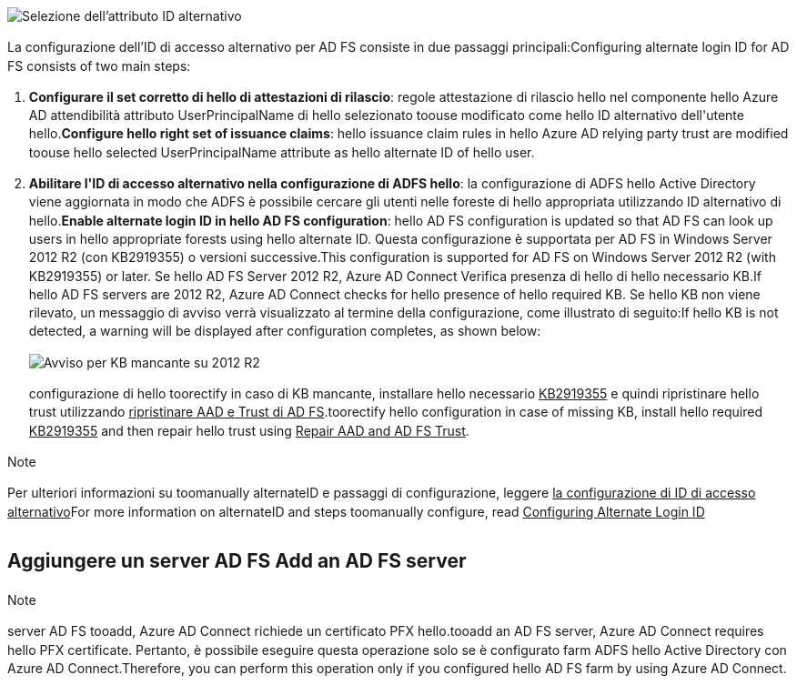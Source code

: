 ![Selezione dell’attributo ID alternativo](media/active-directory-aadconnect-federation-management/attributeselection.png)

<span data-ttu-id="94ad1-157">La configurazione dell’ID di accesso alternativo per AD FS consiste in due passaggi principali:</span><span class="sxs-lookup"><span data-stu-id="94ad1-157">Configuring alternate login ID for AD FS consists of two main steps:</span></span>
1. <span data-ttu-id="94ad1-158">**Configurare il set corretto di hello di attestazioni di rilascio**: regole attestazione di rilascio hello nel componente hello Azure AD attendibilità attributo UserPrincipalName di hello selezionato toouse modificato come hello ID alternativo dell'utente hello.</span><span class="sxs-lookup"><span data-stu-id="94ad1-158">**Configure hello right set of issuance claims**: hello issuance claim rules in hello Azure AD relying party trust are modified toouse hello selected UserPrincipalName attribute as hello alternate ID of hello user.</span></span>
2. <span data-ttu-id="94ad1-159">**Abilitare l'ID di accesso alternativo nella configurazione di ADFS hello**: la configurazione di ADFS hello Active Directory viene aggiornata in modo che ADFS è possibile cercare gli utenti nelle foreste di hello appropriata utilizzando ID alternativo di hello.</span><span class="sxs-lookup"><span data-stu-id="94ad1-159">**Enable alternate login ID in hello AD FS configuration**: hello AD FS configuration is updated so that AD FS can look up users in hello appropriate forests using hello alternate ID.</span></span> <span data-ttu-id="94ad1-160">Questa configurazione è supportata per AD FS in Windows Server 2012 R2 (con KB2919355) o versioni successive.</span><span class="sxs-lookup"><span data-stu-id="94ad1-160">This configuration is supported for AD FS on Windows Server 2012 R2 (with KB2919355) or later.</span></span> <span data-ttu-id="94ad1-161">Se hello AD FS Server 2012 R2, Azure AD Connect Verifica presenza di hello di hello necessario KB.</span><span class="sxs-lookup"><span data-stu-id="94ad1-161">If hello AD FS servers are 2012 R2, Azure AD Connect checks for hello presence of hello required KB.</span></span> <span data-ttu-id="94ad1-162">Se hello KB non viene rilevato, un messaggio di avviso verrà visualizzato al termine della configurazione, come illustrato di seguito:</span><span class="sxs-lookup"><span data-stu-id="94ad1-162">If hello KB is not detected, a warning will be displayed after configuration completes, as shown below:</span></span>

    ![Avviso per KB mancante su 2012 R2](media/active-directory-aadconnect-federation-management/kbwarning.png)

    <span data-ttu-id="94ad1-164">configurazione di hello toorectify in caso di KB mancante, installare hello necessario [KB2919355](http://go.microsoft.com/fwlink/?LinkID=396590) e quindi ripristinare hello trust utilizzando [ripristinare AAD e Trust di AD FS](#repairthetrust).</span><span class="sxs-lookup"><span data-stu-id="94ad1-164">toorectify hello configuration in case of missing KB, install hello required [KB2919355](http://go.microsoft.com/fwlink/?LinkID=396590) and then repair hello trust using [Repair AAD and AD FS Trust](#repairthetrust).</span></span>

> [!NOTE]
> <span data-ttu-id="94ad1-165">Per ulteriori informazioni su toomanually alternateID e passaggi di configurazione, leggere [la configurazione di ID di accesso alternativo](https://technet.microsoft.com/windows-server-docs/identity/ad-fs/operations/configuring-alternate-login-id)</span><span class="sxs-lookup"><span data-stu-id="94ad1-165">For more information on alternateID and steps toomanually configure, read [Configuring Alternate Login ID](https://technet.microsoft.com/windows-server-docs/identity/ad-fs/operations/configuring-alternate-login-id)</span></span>

## <span data-ttu-id="94ad1-166">Aggiungere un server AD FS <a name=addadfsserver></a></span><span class="sxs-lookup"><span data-stu-id="94ad1-166">Add an AD FS server <a name=addadfsserver></a></span></span>

> [!NOTE]
> <span data-ttu-id="94ad1-167">server AD FS tooadd, Azure AD Connect richiede un certificato PFX hello.</span><span class="sxs-lookup"><span data-stu-id="94ad1-167">tooadd an AD FS server, Azure AD Connect requires hello PFX certificate.</span></span> <span data-ttu-id="94ad1-168">Pertanto, è possibile eseguire questa operazione solo se è configurato farm ADFS hello Active Directory con Azure AD Connect.</span><span class="sxs-lookup"><span data-stu-id="94ad1-168">Therefore, you can perform this operation only if you configured hello AD FS farm by using Azure AD Connect.</span></span>
